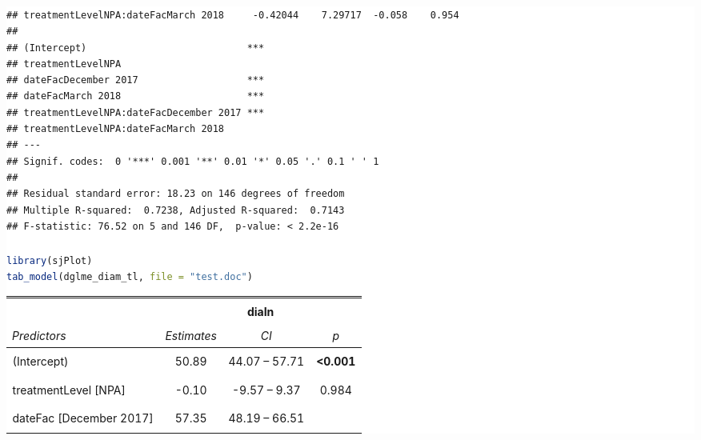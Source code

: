 ```
## treatmentLevelNPA:dateFacMarch 2018     -0.42044    7.29717  -0.058    0.954
##                                           
## (Intercept)                            ***
## treatmentLevelNPA                         
## dateFacDecember 2017                   ***
## dateFacMarch 2018                      ***
## treatmentLevelNPA:dateFacDecember 2017 ***
## treatmentLevelNPA:dateFacMarch 2018       
## ---
## Signif. codes:  0 '***' 0.001 '**' 0.01 '*' 0.05 '.' 0.1 ' ' 1
## 
## Residual standard error: 18.23 on 146 degrees of freedom
## Multiple R-squared:  0.7238,	Adjusted R-squared:  0.7143 
## F-statistic: 76.52 on 5 and 146 DF,  p-value: < 2.2e-16
```


### 

```r
library(sjPlot)
tab_model(dglme_diam_tl, file = "test.doc")
```

<table style="border-collapse:collapse; border:none;">
<tr>
<th style="border-top: double; text-align:center; font-style:normal; font-weight:bold; padding:0.2cm;  text-align:left; ">&nbsp;</th>
<th colspan="3" style="border-top: double; text-align:center; font-style:normal; font-weight:bold; padding:0.2cm; ">diaIn</th>
</tr>
<tr>
<td style=" text-align:center; border-bottom:1px solid; font-style:italic; font-weight:normal;  text-align:left; ">Predictors</td>
<td style=" text-align:center; border-bottom:1px solid; font-style:italic; font-weight:normal;  ">Estimates</td>
<td style=" text-align:center; border-bottom:1px solid; font-style:italic; font-weight:normal;  ">CI</td>
<td style=" text-align:center; border-bottom:1px solid; font-style:italic; font-weight:normal;  ">p</td>
</tr>
<tr>
<td style=" padding:0.2cm; text-align:left; vertical-align:top; text-align:left; ">(Intercept)</td>
<td style=" padding:0.2cm; text-align:left; vertical-align:top; text-align:center;  ">50.89</td>
<td style=" padding:0.2cm; text-align:left; vertical-align:top; text-align:center;  ">44.07&nbsp;&ndash;&nbsp;57.71</td>
<td style=" padding:0.2cm; text-align:left; vertical-align:top; text-align:center;  "><strong>&lt;0.001</strong></td>
</tr>
<tr>
<td style=" padding:0.2cm; text-align:left; vertical-align:top; text-align:left; ">treatmentLevel [NPA]</td>
<td style=" padding:0.2cm; text-align:left; vertical-align:top; text-align:center;  ">&#45;0.10</td>
<td style=" padding:0.2cm; text-align:left; vertical-align:top; text-align:center;  ">&#45;9.57&nbsp;&ndash;&nbsp;9.37</td>
<td style=" padding:0.2cm; text-align:left; vertical-align:top; text-align:center;  ">0.984</td>
</tr>
<tr>
<td style=" padding:0.2cm; text-align:left; vertical-align:top; text-align:left; ">dateFac [December 2017]</td>
<td style=" padding:0.2cm; text-align:left; vertical-align:top; text-align:center;  ">57.35</td>
<td style=" padding:0.2cm; text-align:left; vertical-align:top; text-align:center;  ">48.19&nbsp;&ndash;&nbsp;66.51</td>